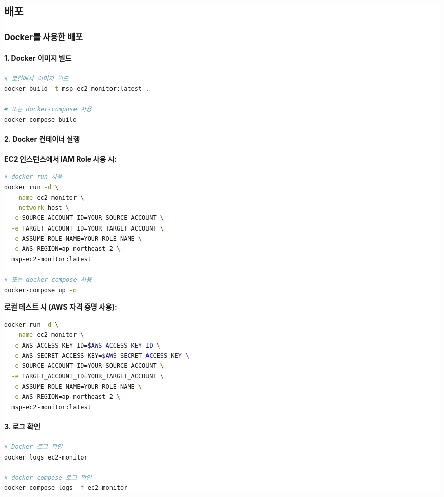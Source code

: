 
## 배포

### Docker를 사용한 배포

#### 1. Docker 이미지 빌드
```bash
# 로컬에서 이미지 빌드
docker build -t msp-ec2-monitor:latest .

# 또는 docker-compose 사용
docker-compose build
```

#### 2. Docker 컨테이너 실행

**EC2 인스턴스에서 IAM Role 사용 시:**
```bash
# docker run 사용
docker run -d \
  --name ec2-monitor \
  --network host \
  -e SOURCE_ACCOUNT_ID=YOUR_SOURCE_ACCOUNT \
  -e TARGET_ACCOUNT_ID=YOUR_TARGET_ACCOUNT \
  -e ASSUME_ROLE_NAME=YOUR_ROLE_NAME \
  -e AWS_REGION=ap-northeast-2 \
  msp-ec2-monitor:latest

# 또는 docker-compose 사용
docker-compose up -d
```

**로컬 테스트 시 (AWS 자격 증명 사용):**
```bash
docker run -d \
  --name ec2-monitor \
  -e AWS_ACCESS_KEY_ID=$AWS_ACCESS_KEY_ID \
  -e AWS_SECRET_ACCESS_KEY=$AWS_SECRET_ACCESS_KEY \
  -e SOURCE_ACCOUNT_ID=YOUR_SOURCE_ACCOUNT \
  -e TARGET_ACCOUNT_ID=YOUR_TARGET_ACCOUNT \
  -e ASSUME_ROLE_NAME=YOUR_ROLE_NAME \
  -e AWS_REGION=ap-northeast-2 \
  msp-ec2-monitor:latest
```

#### 3. 로그 확인
```bash
# Docker 로그 확인
docker logs ec2-monitor

# docker-compose 로그 확인
docker-compose logs -f ec2-monitor
```

